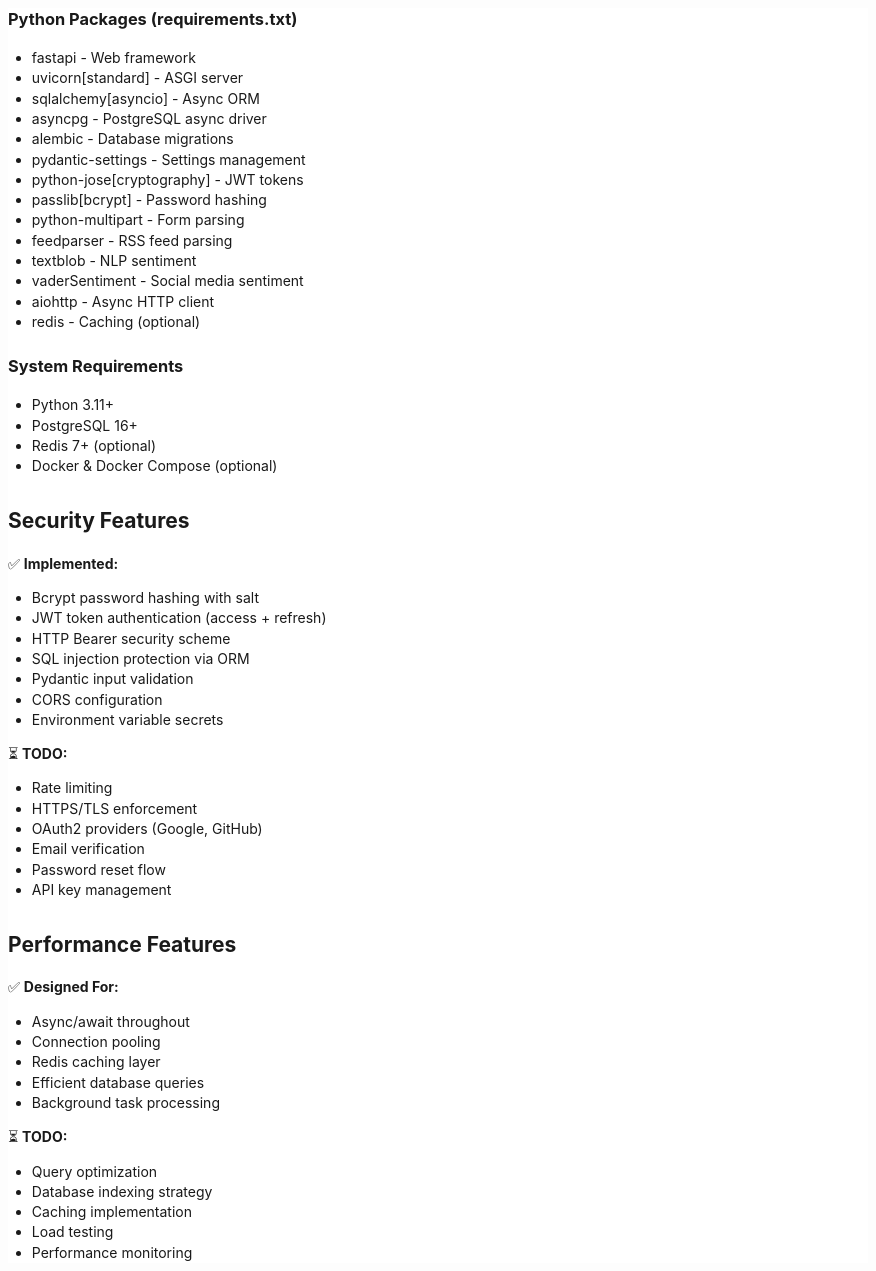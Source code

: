 ### Python Packages (requirements.txt)
- fastapi - Web framework
- uvicorn[standard] - ASGI server
- sqlalchemy[asyncio] - Async ORM
- asyncpg - PostgreSQL async driver
- alembic - Database migrations
- pydantic-settings - Settings management
- python-jose[cryptography] - JWT tokens
- passlib[bcrypt] - Password hashing
- python-multipart - Form parsing
- feedparser - RSS feed parsing
- textblob - NLP sentiment
- vaderSentiment - Social media sentiment
- aiohttp - Async HTTP client
- redis - Caching (optional)

### System Requirements
- Python 3.11+
- PostgreSQL 16+
- Redis 7+ (optional)
- Docker & Docker Compose (optional)

## Security Features

✅ **Implemented:**
- Bcrypt password hashing with salt
- JWT token authentication (access + refresh)
- HTTP Bearer security scheme
- SQL injection protection via ORM
- Pydantic input validation
- CORS configuration
- Environment variable secrets

⏳ **TODO:**
- Rate limiting
- HTTPS/TLS enforcement
- OAuth2 providers (Google, GitHub)
- Email verification
- Password reset flow
- API key management

## Performance Features

✅ **Designed For:**
- Async/await throughout
- Connection pooling
- Redis caching layer
- Efficient database queries
- Background task processing

⏳ **TODO:**
- Query optimization
- Database indexing strategy
- Caching implementation
- Load testing
- Performance monitoring
